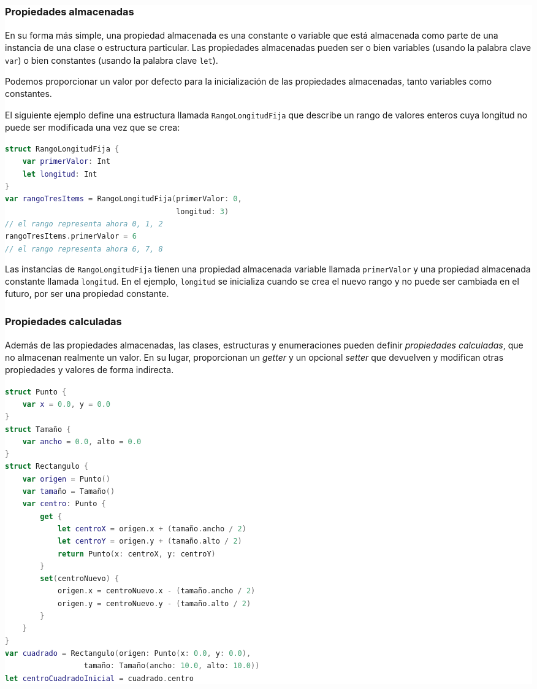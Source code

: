 ### Propiedades almacenadas

En su forma más simple, una propiedad almacenada es una constante o
variable que está almacenada como parte de una instancia de una clase
o estructura particular. Las propiedades almacenadas pueden ser o bien
variables (usando la palabra clave `var`) o bien constantes (usando la
palabra clave `let`).

Podemos proporcionar un valor por defecto para la inicialización de
las propiedades almacenadas, tanto variables como constantes.

El siguiente ejemplo define una estructura llamada `RangoLongitudFija`
que describe un rango de valores enteros cuya longitud no puede ser
modificada una vez que se crea:

```swift
struct RangoLongitudFija {
    var primerValor: Int
    let longitud: Int
}
var rangoTresItems = RangoLongitudFija(primerValor: 0, 
                                       longitud: 3)
// el rango representa ahora 0, 1, 2
rangoTresItems.primerValor = 6
// el rango representa ahora 6, 7, 8
```

Las instancias de `RangoLongitudFija` tienen una propiedad almacenada
variable llamada `primerValor` y una propiedad almacenada constante
llamada `longitud`. En el ejemplo, `longitud` se inicializa cuando se
crea el nuevo rango y no puede ser cambiada en el futuro, por ser una
propiedad constante.


### Propiedades calculadas

Además de las propiedades almacenadas, las clases, estructuras y
enumeraciones pueden definir _propiedades calculadas_, que no
almacenan realmente un valor. En su lugar, proporcionan un _getter_ y
un opcional _setter_ que devuelven y modifican otras propiedades y
valores de forma indirecta.

```swift
struct Punto {
    var x = 0.0, y = 0.0
}
struct Tamaño {
    var ancho = 0.0, alto = 0.0
}
struct Rectangulo {
    var origen = Punto()
    var tamaño = Tamaño()
    var centro: Punto {
        get {
            let centroX = origen.x + (tamaño.ancho / 2)
            let centroY = origen.y + (tamaño.alto / 2)
            return Punto(x: centroX, y: centroY)
        }
        set(centroNuevo) {
            origen.x = centroNuevo.x - (tamaño.ancho / 2)
            origen.y = centroNuevo.y - (tamaño.alto / 2)
        }
    }
}
var cuadrado = Rectangulo(origen: Punto(x: 0.0, y: 0.0),
                  tamaño: Tamaño(ancho: 10.0, alto: 10.0))
let centroCuadradoInicial = cuadrado.centro
```